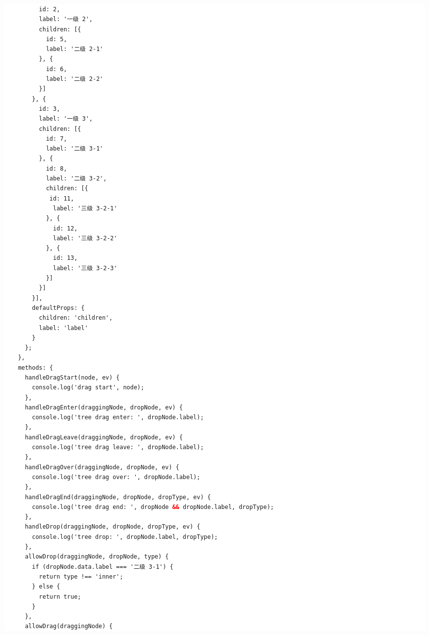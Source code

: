 ```html
          id: 2,
          label: '一级 2',
          children: [{
            id: 5,
            label: '二级 2-1'
          }, {
            id: 6,
            label: '二级 2-2'
          }]
        }, {
          id: 3,
          label: '一级 3',
          children: [{
            id: 7,
            label: '二级 3-1'
          }, {
            id: 8,
            label: '二级 3-2',
            children: [{
             id: 11,
              label: '三级 3-2-1'
            }, {
              id: 12,
              label: '三级 3-2-2'
            }, {
              id: 13,
              label: '三级 3-2-3'
            }]
          }]
        }],
        defaultProps: {
          children: 'children',
          label: 'label'
        }
      };
    },
    methods: {
      handleDragStart(node, ev) {
        console.log('drag start', node);
      },
      handleDragEnter(draggingNode, dropNode, ev) {
        console.log('tree drag enter: ', dropNode.label);
      },
      handleDragLeave(draggingNode, dropNode, ev) {
        console.log('tree drag leave: ', dropNode.label);
      },
      handleDragOver(draggingNode, dropNode, ev) {
        console.log('tree drag over: ', dropNode.label);
      },
      handleDragEnd(draggingNode, dropNode, dropType, ev) {
        console.log('tree drag end: ', dropNode && dropNode.label, dropType);
      },
      handleDrop(draggingNode, dropNode, dropType, ev) {
        console.log('tree drop: ', dropNode.label, dropType);
      },
      allowDrop(draggingNode, dropNode, type) {
        if (dropNode.data.label === '二级 3-1') {
          return type !== 'inner';
        } else {
          return true;
        }
      },
      allowDrag(draggingNode) {
```